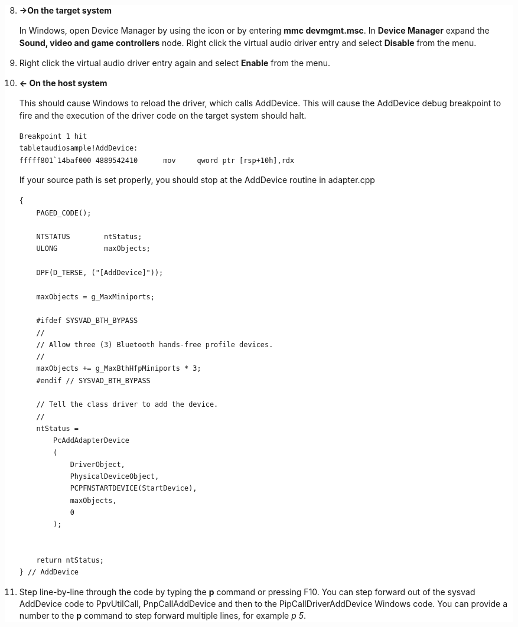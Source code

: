 8.  **-&gt;On the target system**

    In Windows, open Device Manager by using the icon or by entering **mmc devmgmt.msc**. In **Device Manager** expand the **Sound, video and game controllers** node. Right click the virtual audio driver entry and select **Disable** from the menu.

9.  Right click the virtual audio driver entry again and select **Enable** from the menu.
10. **&lt;- On the host system**

    This should cause Windows to reload the driver, which calls AddDevice. This will cause the AddDevice debug breakpoint to fire and the execution of the driver code on the target system should halt.

    ```
    Breakpoint 1 hit
    tabletaudiosample!AddDevice:
    fffff801`14baf000 4889542410      mov     qword ptr [rsp+10h],rdx
    ```

    If your source path is set properly, you should stop at the AddDevice routine in adapter.cpp

    ```
    {
        PAGED_CODE();

        NTSTATUS        ntStatus;
        ULONG           maxObjects;

        DPF(D_TERSE, ("[AddDevice]"));

        maxObjects = g_MaxMiniports;
        
        #ifdef SYSVAD_BTH_BYPASS
        // 
        // Allow three (3) Bluetooth hands-free profile devices.
        //
        maxObjects += g_MaxBthHfpMiniports * 3; 
        #endif // SYSVAD_BTH_BYPASS

        // Tell the class driver to add the device.
        //
        ntStatus = 
            PcAddAdapterDevice
            ( 
                DriverObject,
                PhysicalDeviceObject,
                PCPFNSTARTDEVICE(StartDevice),
                maxObjects,
                0
            );


        return ntStatus;
    } // AddDevice
    ```

11. Step line-by-line through the code by typing the **p** command or pressing F10. You can step forward out of the sysvad AddDevice code to PpvUtilCall, PnpCallAddDevice and then to the PipCallDriverAddDevice Windows code. You can provide a number to the **p** command to step forward multiple lines, for example *p 5*.
